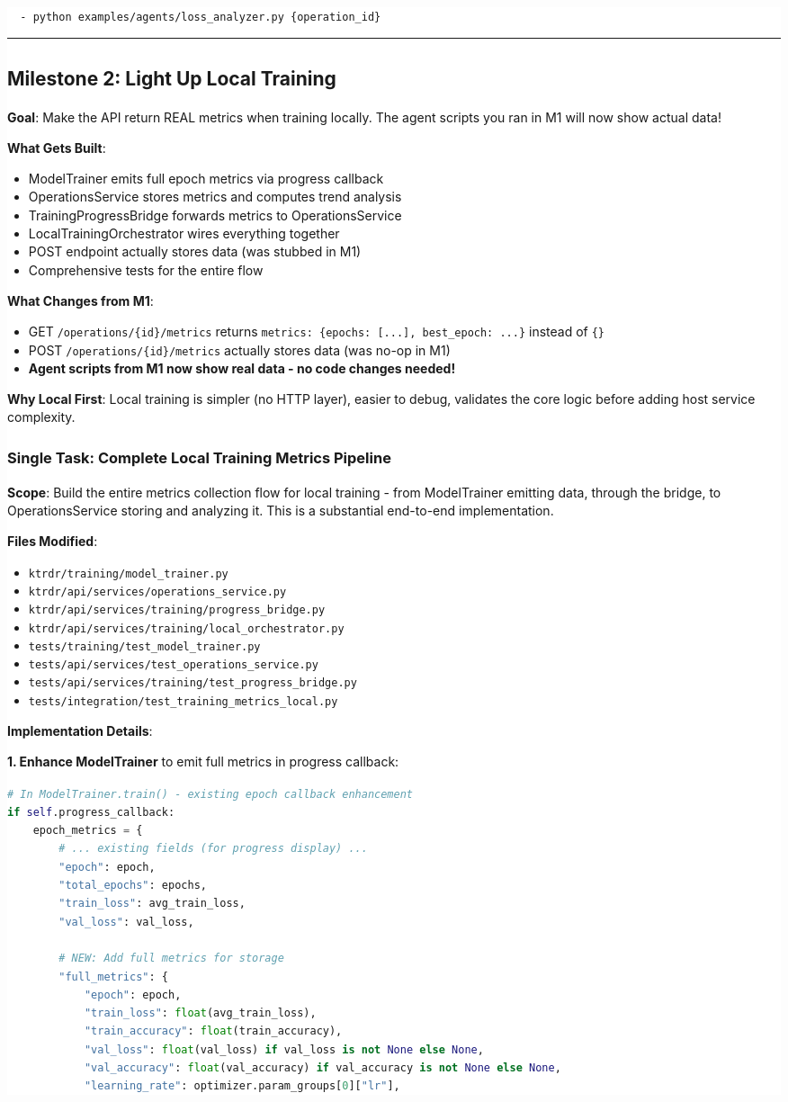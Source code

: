 ```text
  - python examples/agents/loss_analyzer.py {operation_id}
```

---

## Milestone 2: Light Up Local Training

**Goal**: Make the API return REAL metrics when training locally. The agent scripts you ran in M1 will now show actual data!

**What Gets Built**:

- ModelTrainer emits full epoch metrics via progress callback
- OperationsService stores metrics and computes trend analysis
- TrainingProgressBridge forwards metrics to OperationsService
- LocalTrainingOrchestrator wires everything together
- POST endpoint actually stores data (was stubbed in M1)
- Comprehensive tests for the entire flow

**What Changes from M1**:

- GET `/operations/{id}/metrics` returns `metrics: {epochs: [...], best_epoch: ...}` instead of `{}`
- POST `/operations/{id}/metrics` actually stores data (was no-op in M1)
- **Agent scripts from M1 now show real data - no code changes needed!**

**Why Local First**: Local training is simpler (no HTTP layer), easier to debug, validates the core logic before adding host service complexity.

### Single Task: Complete Local Training Metrics Pipeline

**Scope**: Build the entire metrics collection flow for local training - from ModelTrainer emitting data, through the bridge, to OperationsService storing and analyzing it. This is a substantial end-to-end implementation.

**Files Modified**:

- `ktrdr/training/model_trainer.py`
- `ktrdr/api/services/operations_service.py`
- `ktrdr/api/services/training/progress_bridge.py`
- `ktrdr/api/services/training/local_orchestrator.py`
- `tests/training/test_model_trainer.py`
- `tests/api/services/test_operations_service.py`
- `tests/api/services/training/test_progress_bridge.py`
- `tests/integration/test_training_metrics_local.py`

**Implementation Details**:

**1. Enhance ModelTrainer** to emit full metrics in progress callback:

```python
# In ModelTrainer.train() - existing epoch callback enhancement
if self.progress_callback:
    epoch_metrics = {
        # ... existing fields (for progress display) ...
        "epoch": epoch,
        "total_epochs": epochs,
        "train_loss": avg_train_loss,
        "val_loss": val_loss,

        # NEW: Add full metrics for storage
        "full_metrics": {
            "epoch": epoch,
            "train_loss": float(avg_train_loss),
            "train_accuracy": float(train_accuracy),
            "val_loss": float(val_loss) if val_loss is not None else None,
            "val_accuracy": float(val_accuracy) if val_accuracy is not None else None,
            "learning_rate": optimizer.param_groups[0]["lr"],
```